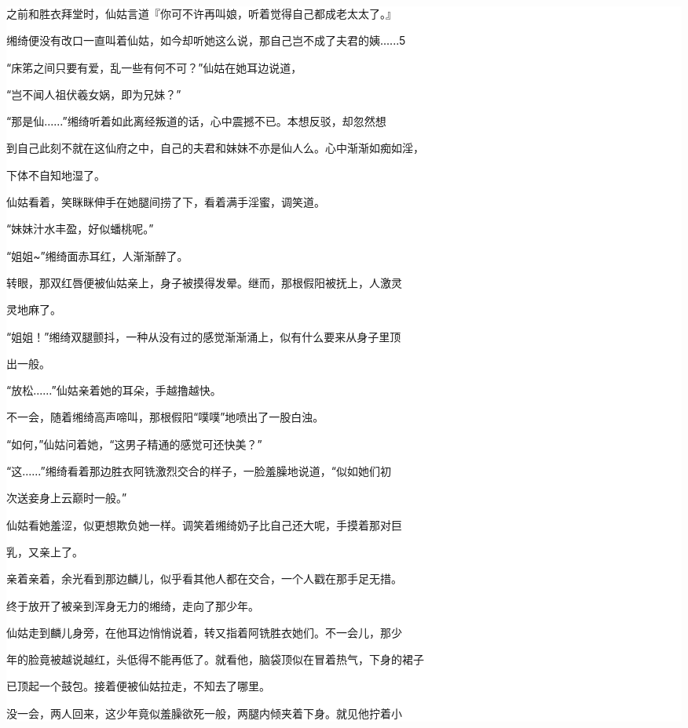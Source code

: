 

之前和胜衣拜堂时，仙姑言道『你可不许再叫娘，听着觉得自己都成老太太了。』

缃绮便没有改口一直叫着仙姑，如今却听她这么说，那自己岂不成了夫君的姨......5

“床笫之间只要有爱，乱一些有何不可？”仙姑在她耳边说道，

“岂不闻人祖伏羲女娲，即为兄妹？”

“那是仙......”缃绮听着如此离经叛道的话，心中震撼不已。本想反驳，却忽然想

到自己此刻不就在这仙府之中，自己的夫君和妹妹不亦是仙人么。心中渐渐如痴如淫，

下体不自知地湿了。

仙姑看着，笑眯眯伸手在她腿间捞了下，看着满手淫蜜，调笑道。



“妹妹汁水丰盈，好似蟠桃呢。”



“姐姐~”缃绮面赤耳红，人渐渐醉了。

转眼，那双红唇便被仙姑亲上，身子被摸得发晕。继而，那根假阳被抚上，人激灵

灵地麻了。



“姐姐！”缃绮双腿颤抖，一种从没有过的感觉渐渐涌上，似有什么要来从身子里顶

出一般。



“放松......”仙姑亲着她的耳朵，手越撸越快。



不一会，随着缃绮高声啼叫，那根假阳“噗噗”地喷出了一股白浊。



“如何，”仙姑问着她，“这男子精通的感觉可还快美？”



“这......”缃绮看着那边胜衣阿铣激烈交合的样子，一脸羞臊地说道，“似如她们初

次送妾身上云巅时一般。”

仙姑看她羞涩，似更想欺负她一样。调笑着缃绮奶子比自己还大呢，手摸着那对巨

乳，又亲上了。



亲着亲着，余光看到那边麟儿，似乎看其他人都在交合，一个人戳在那手足无措。

终于放开了被亲到浑身无力的缃绮，走向了那少年。

仙姑走到麟儿身旁，在他耳边悄悄说着，转又指着阿铣胜衣她们。不一会儿，那少

年的脸竟被越说越红，头低得不能再低了。就看他，脑袋顶似在冒着热气，下身的裙子

已顶起一个鼓包。接着便被仙姑拉走，不知去了哪里。

没一会，两人回来，这少年竟似羞臊欲死一般，两腿内倾夹着下身。就见他拧着小
